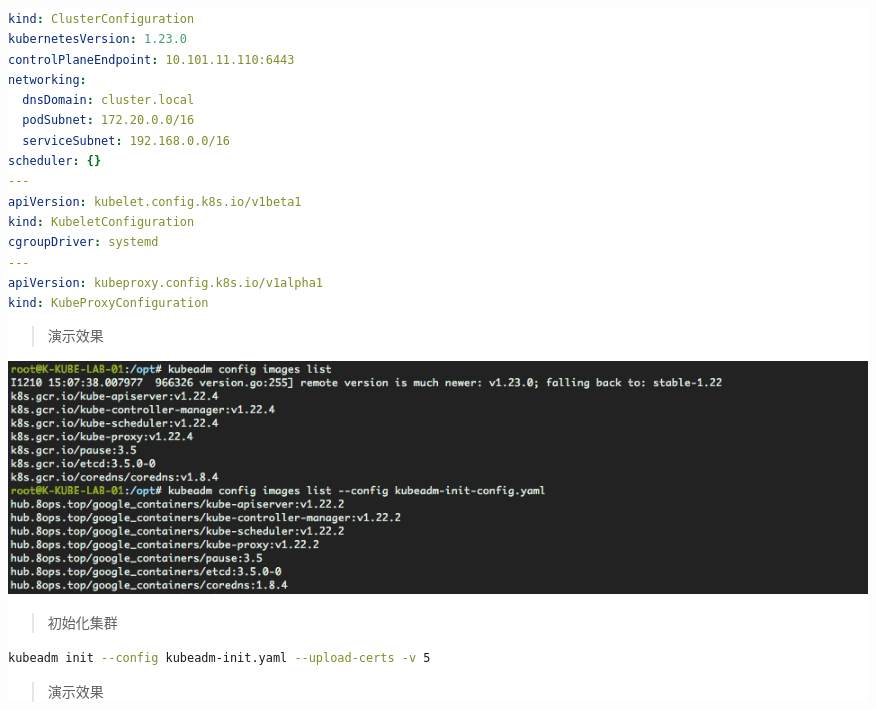 ```yaml
kind: ClusterConfiguration
kubernetesVersion: 1.23.0
controlPlaneEndpoint: 10.101.11.110:6443
networking:
  dnsDomain: cluster.local
  podSubnet: 172.20.0.0/16
  serviceSubnet: 192.168.0.0/16
scheduler: {}
---
apiVersion: kubelet.config.k8s.io/v1beta1
kind: KubeletConfiguration
cgroupDriver: systemd
---
apiVersion: kubeproxy.config.k8s.io/v1alpha1
kind: KubeProxyConfiguration
```



> 演示效果

![操作镜像](../images/kubernetes/screen/01-08.png)



> 初始化集群

```bash
kubeadm init --config kubeadm-init.yaml --upload-certs -v 5
```



> 演示效果
